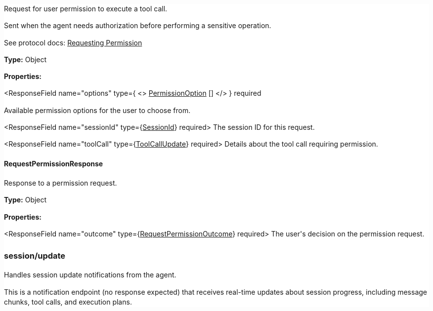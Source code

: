 Request for user permission to execute a tool call.

Sent when the agent needs authorization before performing a sensitive operation.

See protocol docs: [Requesting Permission](https://agentclientprotocol.com/protocol/tool-calls#requesting-permission)

**Type:** Object

**Properties:**

<ResponseField
  name="options"
  type={
  <>
    <span>
      <a href="#permissionoption">PermissionOption</a>
    </span>
    <span>[]</span>
  </>
}
  required
>
  Available permission options for the user to choose from.
</ResponseField>

<ResponseField name="sessionId" type={<a href="#sessionid">SessionId</a>} required>
  The session ID for this request.
</ResponseField>

<ResponseField name="toolCall" type={<a href="#toolcallupdate">ToolCallUpdate</a>} required>
  Details about the tool call requiring permission.
</ResponseField>

#### <span class="font-mono">RequestPermissionResponse</span>

Response to a permission request.

**Type:** Object

**Properties:**

<ResponseField name="outcome" type={<a href="#requestpermissionoutcome">RequestPermissionOutcome</a>} required>
  The user's decision on the permission request.
</ResponseField>

<a id="session-update" />

### <span class="font-mono">session/update</span>

Handles session update notifications from the agent.

This is a notification endpoint (no response expected) that receives
real-time updates about session progress, including message chunks,
tool calls, and execution plans.
